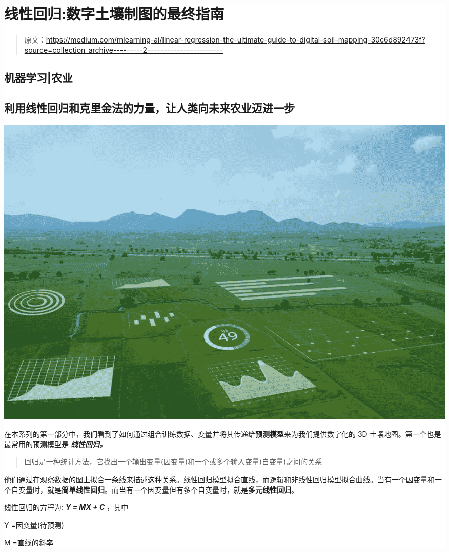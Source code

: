 # 线性回归:数字土壤制图的最终指南

> 原文：<https://medium.com/mlearning-ai/linear-regression-the-ultimate-guide-to-digital-soil-mapping-30c6d892473f?source=collection_archive---------2----------------------->

## 机器学习|农业

## 利用线性回归和克里金法的力量，让人类向未来农业迈进一步

![](img/7c787bb0aab6a7bcfb38c35db4ecff0c.png)

在本系列的第一部分中，我们看到了如何通过组合训练数据、变量并将其传递给**预测模型**来为我们提供数字化的 3D 土壤地图。第一个也是最常用的预测模型是 ***线性回归。***

> 回归是一种统计方法，它找出一个输出变量(因变量)和一个或多个输入变量(自变量)之间的关系

他们通过在观察数据的图上拟合一条线来描述这种关系。线性回归模型拟合直线，而逻辑和非线性回归模型拟合曲线。当有一个因变量和一个自变量时，就是**简单线性回归**。而当有一个因变量但有多个自变量时，就是**多元线性回归**。

线性回归的方程为: ***Y = MX + C*** ，其中

Y =因变量(待预测)

M =直线的斜率
